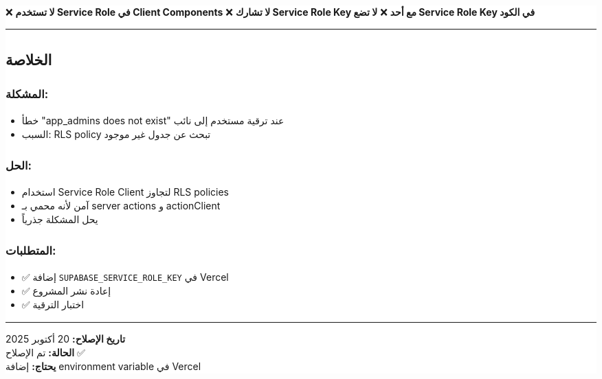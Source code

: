 ❌ **لا تستخدم Service Role في Client Components**
❌ **لا تشارك Service Role Key مع أحد**
❌ **لا تضع Service Role Key في الكود**

---

## الخلاصة

### المشكلة:
- خطأ "app_admins does not exist" عند ترقية مستخدم إلى نائب
- السبب: RLS policy تبحث عن جدول غير موجود

### الحل:
- استخدام Service Role Client لتجاوز RLS policies
- آمن لأنه محمي بـ server actions و actionClient
- يحل المشكلة جذرياً

### المتطلبات:
- ✅ إضافة `SUPABASE_SERVICE_ROLE_KEY` في Vercel
- ✅ إعادة نشر المشروع
- ✅ اختبار الترقية

---

**تاريخ الإصلاح:** 20 أكتوبر 2025  
**الحالة:** تم الإصلاح ✅  
**يحتاج:** إضافة environment variable في Vercel

